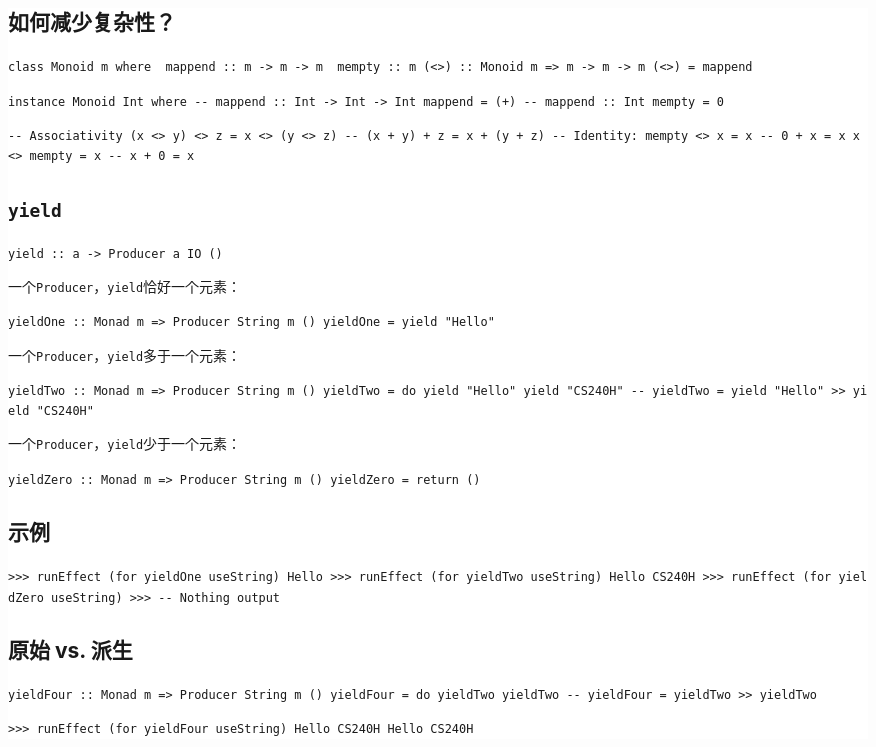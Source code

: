 ## 如何减少复杂性？

```
class Monoid m where  mappend :: m -> m -> m  mempty :: m (<>) :: Monoid m => m -> m -> m (<>) = mappend
```

```
instance Monoid Int where -- mappend :: Int -> Int -> Int mappend = (+) -- mappend :: Int mempty = 0
```

```
-- Associativity (x <> y) <> z = x <> (y <> z) -- (x + y) + z = x + (y + z) -- Identity: mempty <> x = x -- 0 + x = x x <> mempty = x -- x + 0 = x
```

## `yield`

```
yield :: a -> Producer a IO ()
```

一个`Producer`，`yield`恰好一个元素：

```
yieldOne :: Monad m => Producer String m () yieldOne = yield "Hello"
```

一个`Producer`，`yield`多于一个元素：

```
yieldTwo :: Monad m => Producer String m () yieldTwo = do yield "Hello" yield "CS240H" -- yieldTwo = yield "Hello" >> yield "CS240H"
```

一个`Producer`，`yield`少于一个元素：

```
yieldZero :: Monad m => Producer String m () yieldZero = return ()
```

## 示例

```
>>> runEffect (for yieldOne useString) Hello >>> runEffect (for yieldTwo useString) Hello CS240H >>> runEffect (for yieldZero useString) >>> -- Nothing output
```

## 原始 vs. 派生

```
yieldFour :: Monad m => Producer String m () yieldFour = do yieldTwo yieldTwo -- yieldFour = yieldTwo >> yieldTwo
```

```
>>> runEffect (for yieldFour useString) Hello CS240H Hello CS240H
```
